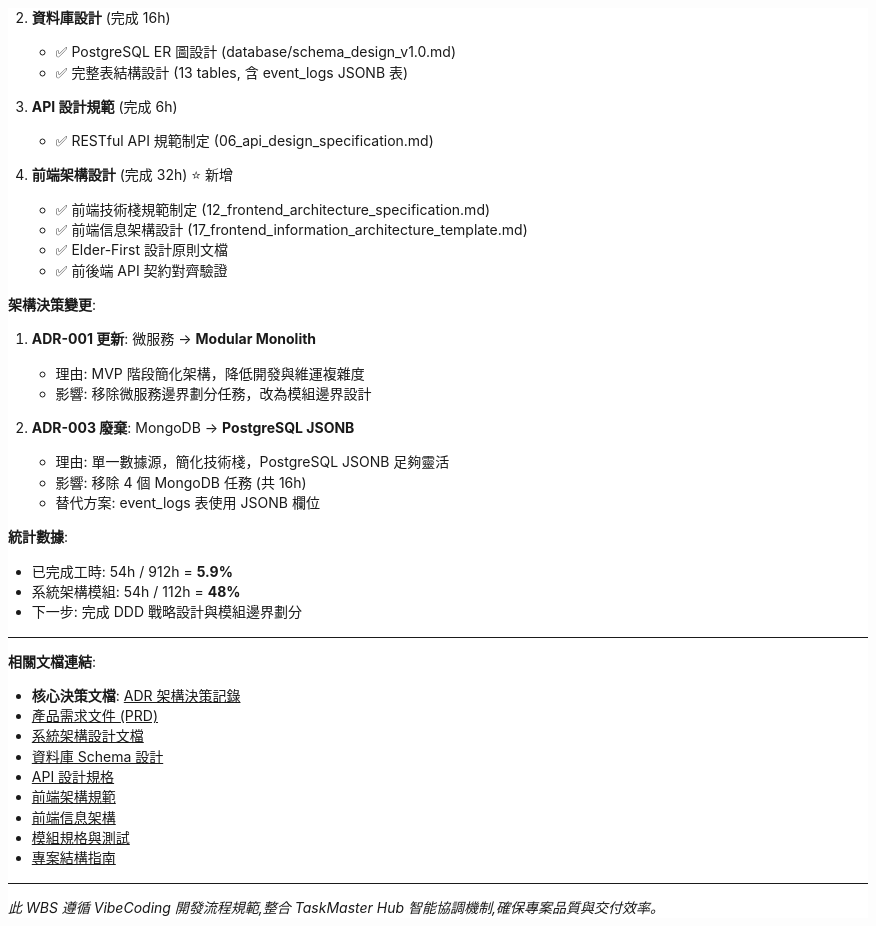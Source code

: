 2. **資料庫設計** (完成 16h)
   - ✅ PostgreSQL ER 圖設計 (database/schema_design_v1.0.md)
   - ✅ 完整表結構設計 (13 tables, 含 event_logs JSONB 表)

3. **API 設計規範** (完成 6h)
   - ✅ RESTful API 規範制定 (06_api_design_specification.md)

4. **前端架構設計** (完成 32h) ⭐ 新增
   - ✅ 前端技術棧規範制定 (12_frontend_architecture_specification.md)
   - ✅ 前端信息架構設計 (17_frontend_information_architecture_template.md)
   - ✅ Elder-First 設計原則文檔
   - ✅ 前後端 API 契約對齊驗證

**架構決策變更**:

1. **ADR-001 更新**: 微服務 → **Modular Monolith**
   - 理由: MVP 階段簡化架構，降低開發與維運複雜度
   - 影響: 移除微服務邊界劃分任務，改為模組邊界設計

2. **ADR-003 廢棄**: MongoDB → **PostgreSQL JSONB**
   - 理由: 單一數據源，簡化技術棧，PostgreSQL JSONB 足夠靈活
   - 影響: 移除 4 個 MongoDB 任務 (共 16h)
   - 替代方案: event_logs 表使用 JSONB 欄位

**統計數據**:
- 已完成工時: 54h / 912h = **5.9%**
- 系統架構模組: 54h / 112h = **48%**
- 下一步: 完成 DDD 戰略設計與模組邊界劃分

---

**相關文檔連結**:
- **核心決策文檔**: [ADR 架構決策記錄](./adr/)
- [產品需求文件 (PRD)](./02_product_requirements_document.md)
- [系統架構設計文檔](./05_architecture_and_design.md)
- [資料庫 Schema 設計](./database/schema_design_v1.0.md)
- [API 設計規格](./06_api_design_specification.md)
- [前端架構規範](./12_frontend_architecture_specification.md)
- [前端信息架構](./17_frontend_information_architecture_template.md)
- [模組規格與測試](./07_module_specification_and_tests.md)
- [專案結構指南](./08_project_structure_guide.md)

---

*此 WBS 遵循 VibeCoding 開發流程規範,整合 TaskMaster Hub 智能協調機制,確保專案品質與交付效率。*
